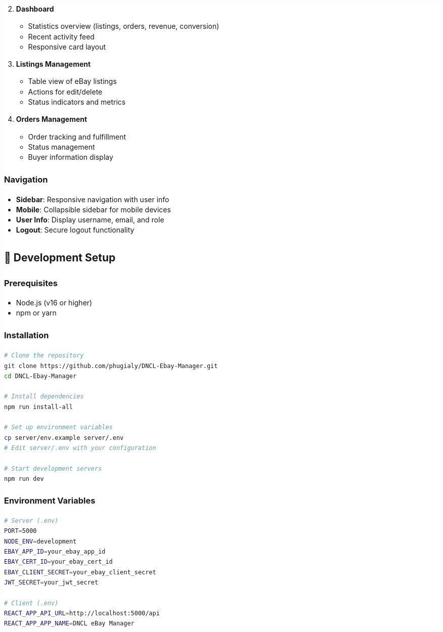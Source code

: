 2. **Dashboard**
   - Statistics overview (listings, orders, revenue, conversion)
   - Recent activity feed
   - Responsive card layout

3. **Listings Management**
   - Table view of eBay listings
   - Actions for edit/delete
   - Status indicators and metrics

4. **Orders Management**
   - Order tracking and fulfillment
   - Status management
   - Buyer information display

### **Navigation**
- **Sidebar**: Responsive navigation with user info
- **Mobile**: Collapsible sidebar for mobile devices
- **User Info**: Display username, email, and role
- **Logout**: Secure logout functionality

## 🚀 **Development Setup**

### **Prerequisites**
- Node.js (v16 or higher)
- npm or yarn

### **Installation**
```bash
# Clone the repository
git clone https://github.com/phugialy/DNCL-Ebay-Manager.git
cd DNCL-Ebay-Manager

# Install dependencies
npm run install-all

# Set up environment variables
cp server/env.example server/.env
# Edit server/.env with your configuration

# Start development servers
npm run dev
```

### **Environment Variables**
```bash
# Server (.env)
PORT=5000
NODE_ENV=development
EBAY_APP_ID=your_ebay_app_id
EBAY_CERT_ID=your_ebay_cert_id
EBAY_CLIENT_SECRET=your_ebay_client_secret
JWT_SECRET=your_jwt_secret

# Client (.env)
REACT_APP_API_URL=http://localhost:5000/api
REACT_APP_APP_NAME=DNCL eBay Manager
```

